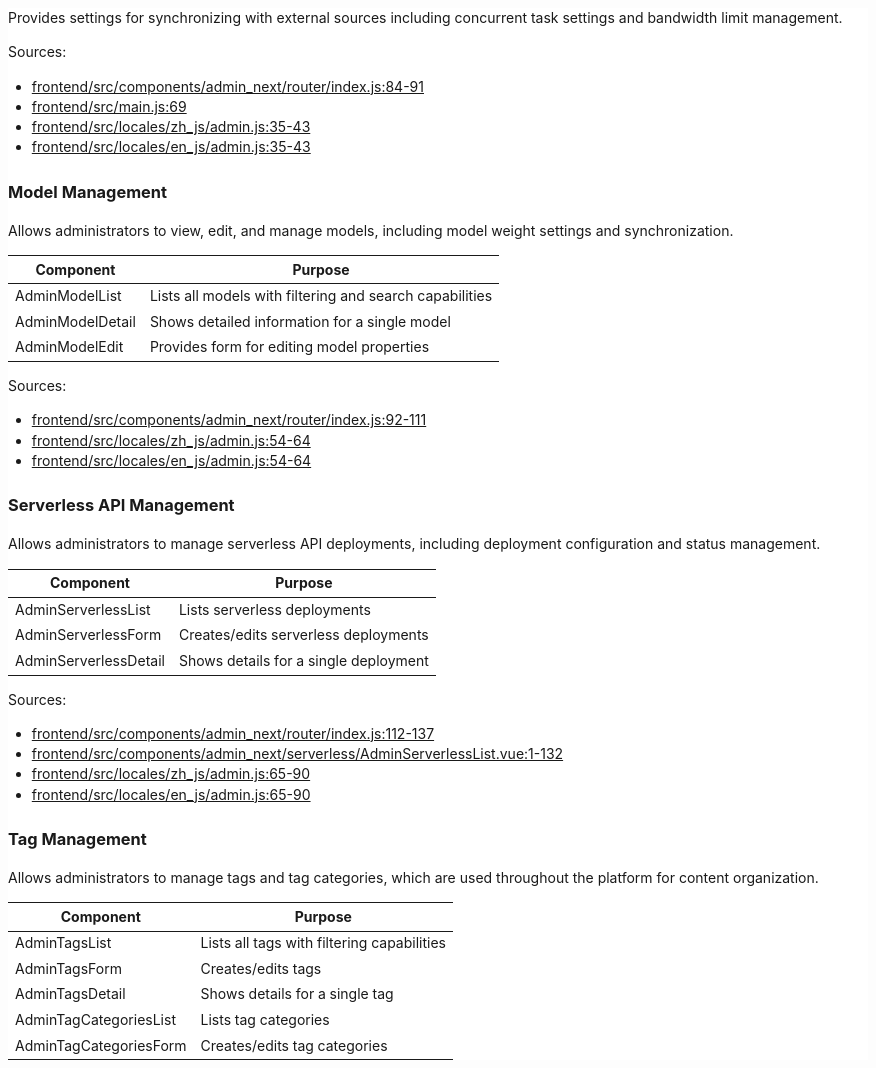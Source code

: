 Provides settings for synchronizing with external sources including concurrent task settings and bandwidth limit management.

Sources:
- [frontend/src/components/admin_next/router/index.js:84-91]()
- [frontend/src/main.js:69]()
- [frontend/src/locales/zh_js/admin.js:35-43]()
- [frontend/src/locales/en_js/admin.js:35-43]()

### Model Management

Allows administrators to view, edit, and manage models, including model weight settings and synchronization.

| Component | Purpose |
|-----------|---------|
| AdminModelList | Lists all models with filtering and search capabilities |
| AdminModelDetail | Shows detailed information for a single model |
| AdminModelEdit | Provides form for editing model properties |

Sources:
- [frontend/src/components/admin_next/router/index.js:92-111]()
- [frontend/src/locales/zh_js/admin.js:54-64]()
- [frontend/src/locales/en_js/admin.js:54-64]()

### Serverless API Management

Allows administrators to manage serverless API deployments, including deployment configuration and status management.

| Component | Purpose |
|-----------|---------|
| AdminServerlessList | Lists serverless deployments |
| AdminServerlessForm | Creates/edits serverless deployments |
| AdminServerlessDetail | Shows details for a single deployment |

Sources:
- [frontend/src/components/admin_next/router/index.js:112-137]()
- [frontend/src/components/admin_next/serverless/AdminServerlessList.vue:1-132]()
- [frontend/src/locales/zh_js/admin.js:65-90]()
- [frontend/src/locales/en_js/admin.js:65-90]()

### Tag Management

Allows administrators to manage tags and tag categories, which are used throughout the platform for content organization.

| Component | Purpose |
|-----------|---------|
| AdminTagsList | Lists all tags with filtering capabilities |
| AdminTagsForm | Creates/edits tags |
| AdminTagsDetail | Shows details for a single tag |
| AdminTagCategoriesList | Lists tag categories |
| AdminTagCategoriesForm | Creates/edits tag categories |
